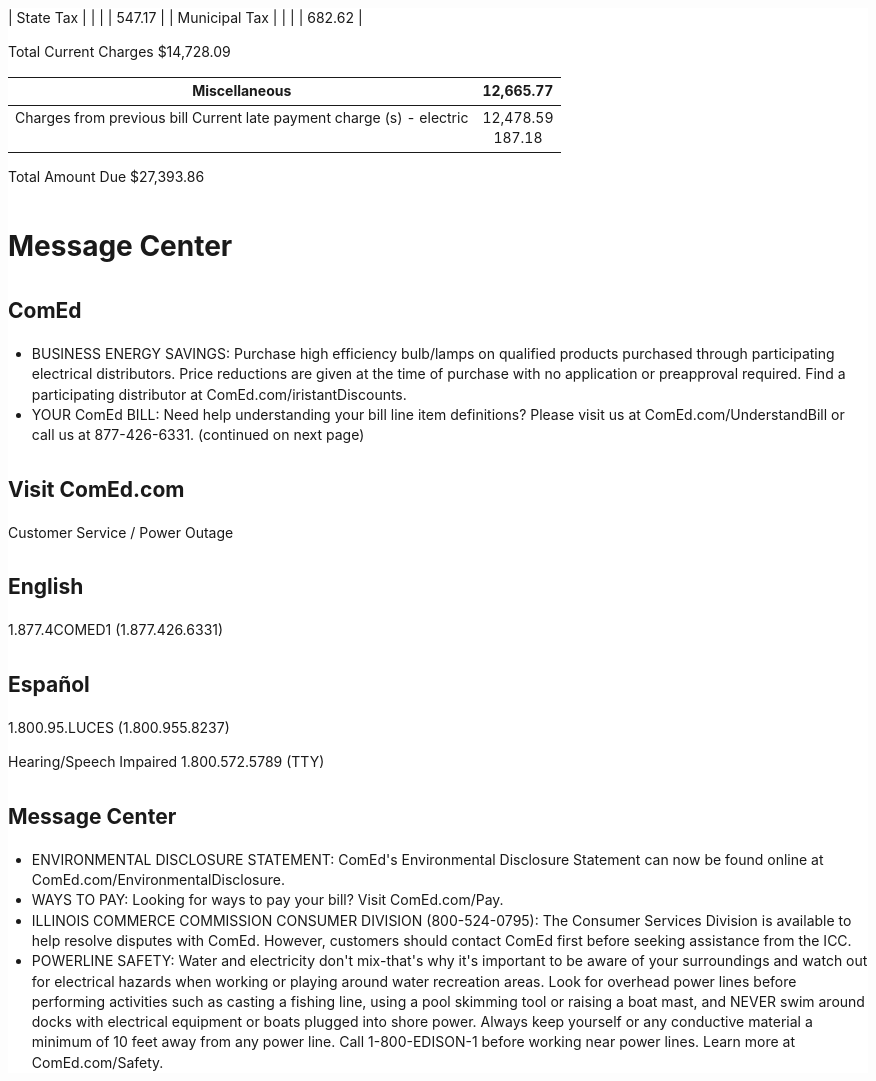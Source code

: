 | State Tax |  |  |  | 547.17 |
| Municipal Tax |  |  |  | 682.62 |

Total Current Charges
\$14,728.09

| Miscellaneous | 12,665.77 |
| :--: | :--: |
| Charges from previous bill Current late payment charge (s) - electric | 12,478.59 <br> 187.18 |

Total Amount Due
\$27,393.86

# Message Center 

## ComEd

- BUSINESS ENERGY SAVINGS: Purchase high efficiency bulb/lamps on qualified products purchased through participating electrical distributors. Price reductions are given at the time of purchase with no application or preapproval required. Find a participating distributor at ComEd.com/iristantDiscounts.
- YOUR ComEd BILL: Need help understanding your bill line item definitions? Please visit us at ComEd.com/UnderstandBill or call us at 877-426-6331.
(continued on next page)

## Visit ComEd.com

Customer Service / Power Outage

## English

1.877.4COMED1 (1.877.426.6331)

## Español

1.800.95.LUCES (1.800.955.8237)

Hearing/Speech Impaired
1.800.572.5789 (TTY)

## Message Center

- ENVIRONMENTAL DISCLOSURE STATEMENT: ComEd's Environmental Disclosure Statement can now be found online at ComEd.com/EnvironmentalDisclosure.
- WAYS TO PAY: Looking for ways to pay your bill? Visit ComEd.com/Pay.
- ILLINOIS COMMERCE COMMISSION CONSUMER DIVISION (800-524-0795): The Consumer Services Division is available to help resolve disputes with ComEd. However, customers should contact ComEd first before seeking assistance from the ICC.
- POWERLINE SAFETY: Water and electricity don't mix-that's why it's important to be aware of your surroundings and watch out for electrical hazards when working or playing around water recreation areas. Look for overhead power lines before performing activities such as casting a fishing line, using a pool skimming tool or raising a boat mast, and NEVER swim around docks with electrical equipment or boats plugged into shore power. Always keep yourself or any conductive material a minimum of 10 feet away from any power line. Call 1-800-EDISON-1 before working near power lines. Learn more at ComEd.com/Safety.
